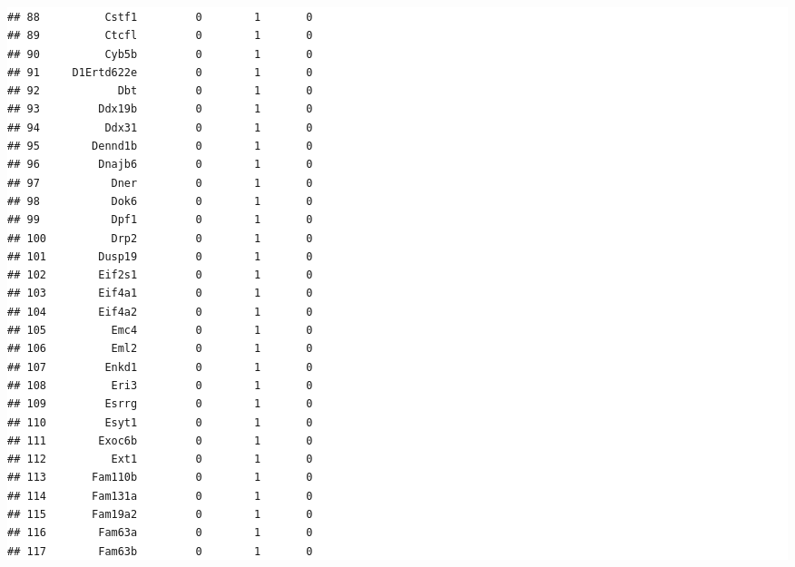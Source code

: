     ## 88          Cstf1         0        1       0
    ## 89          Ctcfl         0        1       0
    ## 90          Cyb5b         0        1       0
    ## 91     D1Ertd622e         0        1       0
    ## 92            Dbt         0        1       0
    ## 93         Ddx19b         0        1       0
    ## 94          Ddx31         0        1       0
    ## 95        Dennd1b         0        1       0
    ## 96         Dnajb6         0        1       0
    ## 97           Dner         0        1       0
    ## 98           Dok6         0        1       0
    ## 99           Dpf1         0        1       0
    ## 100          Drp2         0        1       0
    ## 101        Dusp19         0        1       0
    ## 102        Eif2s1         0        1       0
    ## 103        Eif4a1         0        1       0
    ## 104        Eif4a2         0        1       0
    ## 105          Emc4         0        1       0
    ## 106          Eml2         0        1       0
    ## 107         Enkd1         0        1       0
    ## 108          Eri3         0        1       0
    ## 109         Esrrg         0        1       0
    ## 110         Esyt1         0        1       0
    ## 111        Exoc6b         0        1       0
    ## 112          Ext1         0        1       0
    ## 113       Fam110b         0        1       0
    ## 114       Fam131a         0        1       0
    ## 115       Fam19a2         0        1       0
    ## 116        Fam63a         0        1       0
    ## 117        Fam63b         0        1       0